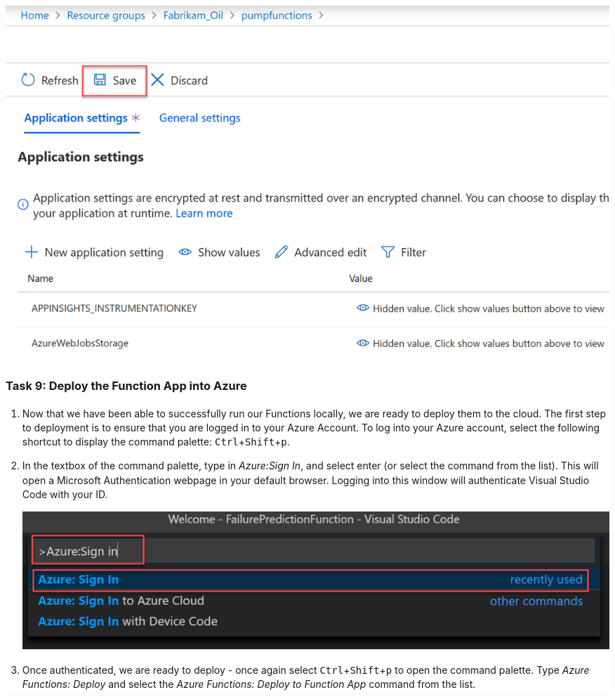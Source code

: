    ![The Application Settings tab is selected and the Save button is highlighted.](media/functionconfigurationsave.png "Save Application Setting")

### Task 9: Deploy the Function App into Azure

1. Now that we have been able to successfully run our Functions locally, we are ready to deploy them to the cloud. The first step to deployment is to ensure that you are logged in to your Azure Account. To log into your Azure account, select the following shortcut to display the command palette: <kbd>Ctrl</kbd>+<kbd>Shift</kbd>+<kbd>p</kbd>.

2. In the textbox of the command palette, type in *Azure:Sign In*, and select enter (or select the command from the list). This will open a Microsoft Authentication webpage in your default browser. Logging into this window will authenticate Visual Studio Code with your ID.

   ![The Visual Studio Code command palette is displaying Azure:Sign In as a command option. The Azure:Sign In command is highlighted.](media/commandpalettesignin.png "Azure Sign In Command")

3. Once authenticated, we are ready to deploy - once again select <kbd>Ctrl</kbd>+<kbd>Shift</kbd>+<kbd>p</kbd> to open the command palette. Type *Azure Functions: Deploy* and select the *Azure Functions: Deploy to Function App* command from the list.

